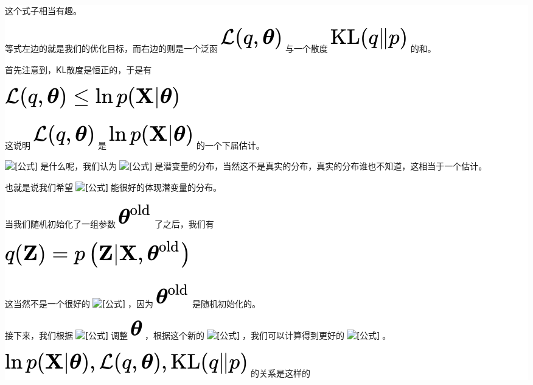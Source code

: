 这个式子相当有趣。

等式左边的就是我们的优化目标，而右边的则是一个泛函 ![[公式]](%E6%95%B0%E5%AD%A6%E9%97%AE%E9%A2%98%E6%80%BB%E7%BB%93/1626612782-bde749572e7e0ffde1fd0db250db5699.svg) 与一个散度 ![[公式]](%E6%95%B0%E5%AD%A6%E9%97%AE%E9%A2%98%E6%80%BB%E7%BB%93/1626612782-3603bf16fef6ea90b2c5308161d929b1.svg) 的和。

首先注意到，KL散度是恒正的，于是有

![[公式]](%E6%95%B0%E5%AD%A6%E9%97%AE%E9%A2%98%E6%80%BB%E7%BB%93/1626612782-1a79f3cf4936024a6be8fd0a3902dbfd.svg)

这说明 ![[公式]](%E6%95%B0%E5%AD%A6%E9%97%AE%E9%A2%98%E6%80%BB%E7%BB%93/1626612782-79cdb06a8252526cc5be4e2c7f69051b.svg) 是 ![[公式]](%E6%95%B0%E5%AD%A6%E9%97%AE%E9%A2%98%E6%80%BB%E7%BB%93/1626612782-97ab22706447d00e0a1d6fdf3a04f238.svg) 的一个下届估计。

![[公式]](../../../../Download/mx-wc/em/2021-07-18-1626612782/assets/1626612782-41076debbf63487b4352b4cfbf1e0c60.svg) 是什么呢，我们认为 ![[公式]](../../../../Download/mx-wc/em/2021-07-18-1626612782/assets/1626612782-41076debbf63487b4352b4cfbf1e0c60.svg) 是潜变量的分布，当然这不是真实的分布，真实的分布谁也不知道，这相当于一个估计。

也就是说我们希望 ![[公式]](../../../../Download/mx-wc/em/2021-07-18-1626612782/assets/1626612782-41076debbf63487b4352b4cfbf1e0c60.svg) 能很好的体现潜变量的分布。

当我们随机初始化了一组参数 ![[公式]](%E6%95%B0%E5%AD%A6%E9%97%AE%E9%A2%98%E6%80%BB%E7%BB%93/1626612782-8c95d176c41665297739ceffa3e3a54f.svg) 了之后，我们有

![[公式]](%E6%95%B0%E5%AD%A6%E9%97%AE%E9%A2%98%E6%80%BB%E7%BB%93/1626612782-ea6eed73e84db272bd9055c1d62a52b8.svg)

这当然不是一个很好的 ![[公式]](../../../../Download/mx-wc/em/2021-07-18-1626612782/assets/1626612782-41076debbf63487b4352b4cfbf1e0c60.svg) ，因为 ![[公式]](%E6%95%B0%E5%AD%A6%E9%97%AE%E9%A2%98%E6%80%BB%E7%BB%93/1626612782-8c95d176c41665297739ceffa3e3a54f.svg) 是随机初始化的。

接下来，我们根据 ![[公式]](../../../../Download/mx-wc/em/2021-07-18-1626612782/assets/1626612782-41076debbf63487b4352b4cfbf1e0c60.svg) 调整 ![[公式]](%E6%95%B0%E5%AD%A6%E9%97%AE%E9%A2%98%E6%80%BB%E7%BB%93/1626612782-6c51d5acb2c865eeefdbafe9987673e3.svg) ，根据这个新的 ![[公式]](../../../../Download/mx-wc/em/2021-07-18-1626612782/assets/1626612782-6c51d5acb2c865eeefdbafe9987673e3.svg) ，我们可以计算得到更好的 ![[公式]](../../../../Download/mx-wc/em/2021-07-18-1626612782/assets/1626612782-41076debbf63487b4352b4cfbf1e0c60.svg) 。

![[公式]](%E6%95%B0%E5%AD%A6%E9%97%AE%E9%A2%98%E6%80%BB%E7%BB%93/1626612782-5710c4e0cdd656d75a6f23d1f5c8b32e.svg) 的关系是这样的
